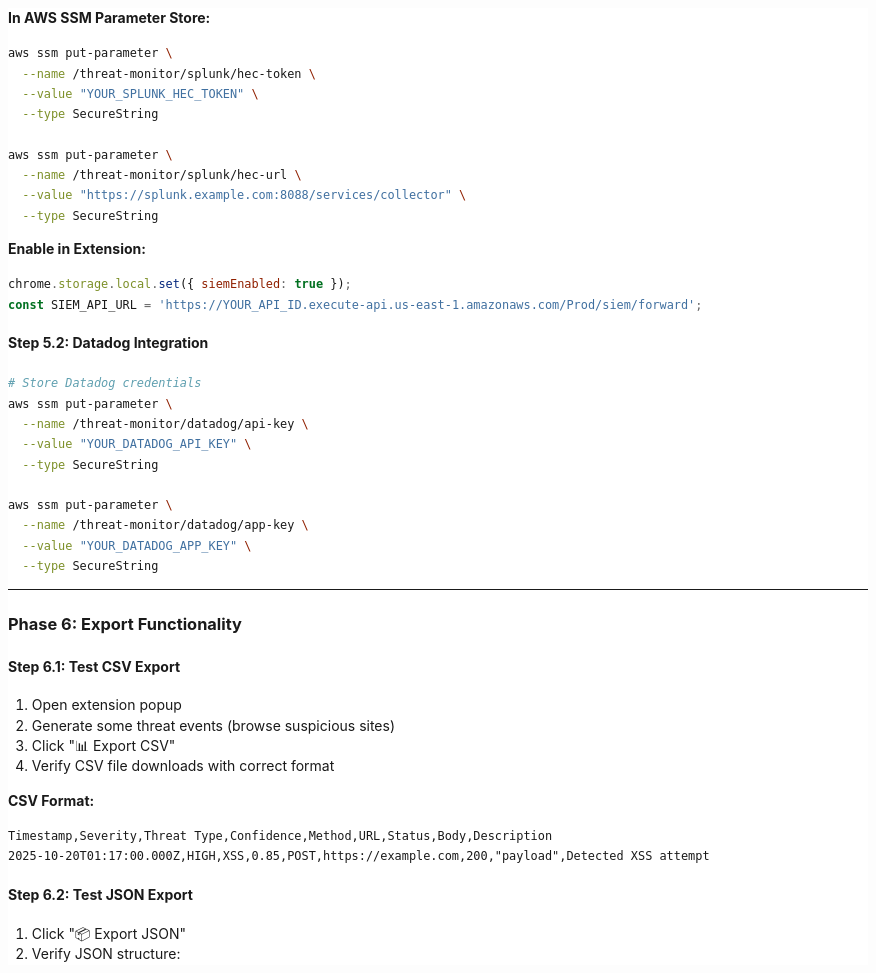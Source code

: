 **In AWS SSM Parameter Store:**
```bash
aws ssm put-parameter \
  --name /threat-monitor/splunk/hec-token \
  --value "YOUR_SPLUNK_HEC_TOKEN" \
  --type SecureString

aws ssm put-parameter \
  --name /threat-monitor/splunk/hec-url \
  --value "https://splunk.example.com:8088/services/collector" \
  --type SecureString
```

**Enable in Extension:**
```javascript
chrome.storage.local.set({ siemEnabled: true });
const SIEM_API_URL = 'https://YOUR_API_ID.execute-api.us-east-1.amazonaws.com/Prod/siem/forward';
```

#### Step 5.2: Datadog Integration

```bash
# Store Datadog credentials
aws ssm put-parameter \
  --name /threat-monitor/datadog/api-key \
  --value "YOUR_DATADOG_API_KEY" \
  --type SecureString

aws ssm put-parameter \
  --name /threat-monitor/datadog/app-key \
  --value "YOUR_DATADOG_APP_KEY" \
  --type SecureString
```

---

### Phase 6: Export Functionality

#### Step 6.1: Test CSV Export

1. Open extension popup
2. Generate some threat events (browse suspicious sites)
3. Click "📊 Export CSV"
4. Verify CSV file downloads with correct format

**CSV Format:**
```csv
Timestamp,Severity,Threat Type,Confidence,Method,URL,Status,Body,Description
2025-10-20T01:17:00.000Z,HIGH,XSS,0.85,POST,https://example.com,200,"payload",Detected XSS attempt
```

#### Step 6.2: Test JSON Export

1. Click "📦 Export JSON"
2. Verify JSON structure:
